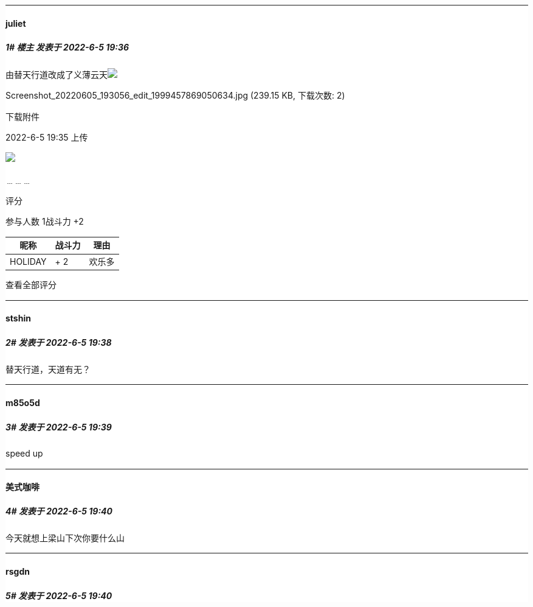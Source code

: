 

*****

####  juliet  
##### 1#       楼主       发表于 2022-6-5 19:36

由替天行道改成了义薄云天<img src="https://static.saraba1st.com/image/smiley/face2017/003.png" referrerpolicy="no-referrer">

Screenshot_20220605_193056_edit_1999457869050634.jpg
(239.15 KB, 下载次数: 2)

下载附件

2022-6-5 19:35 上传

<img src="https://img.saraba1st.com/forum/202206/05/193544ew1krbwawtjnjbrr.jpg" referrerpolicy="no-referrer">

﹍﹍﹍

评分

 参与人数 1战斗力 +2

|昵称|战斗力|理由|
|----|---|---|
| HOLIDAY| + 2|欢乐多|

查看全部评分

*****

####  stshin  
##### 2#       发表于 2022-6-5 19:38

替天行道，天道有无？

*****

####  m85o5d  
##### 3#       发表于 2022-6-5 19:39

speed up

*****

####  美式咖啡  
##### 4#       发表于 2022-6-5 19:40

今天就想上梁山下次你要什么山

*****

####  rsgdn  
##### 5#       发表于 2022-6-5 19:40
